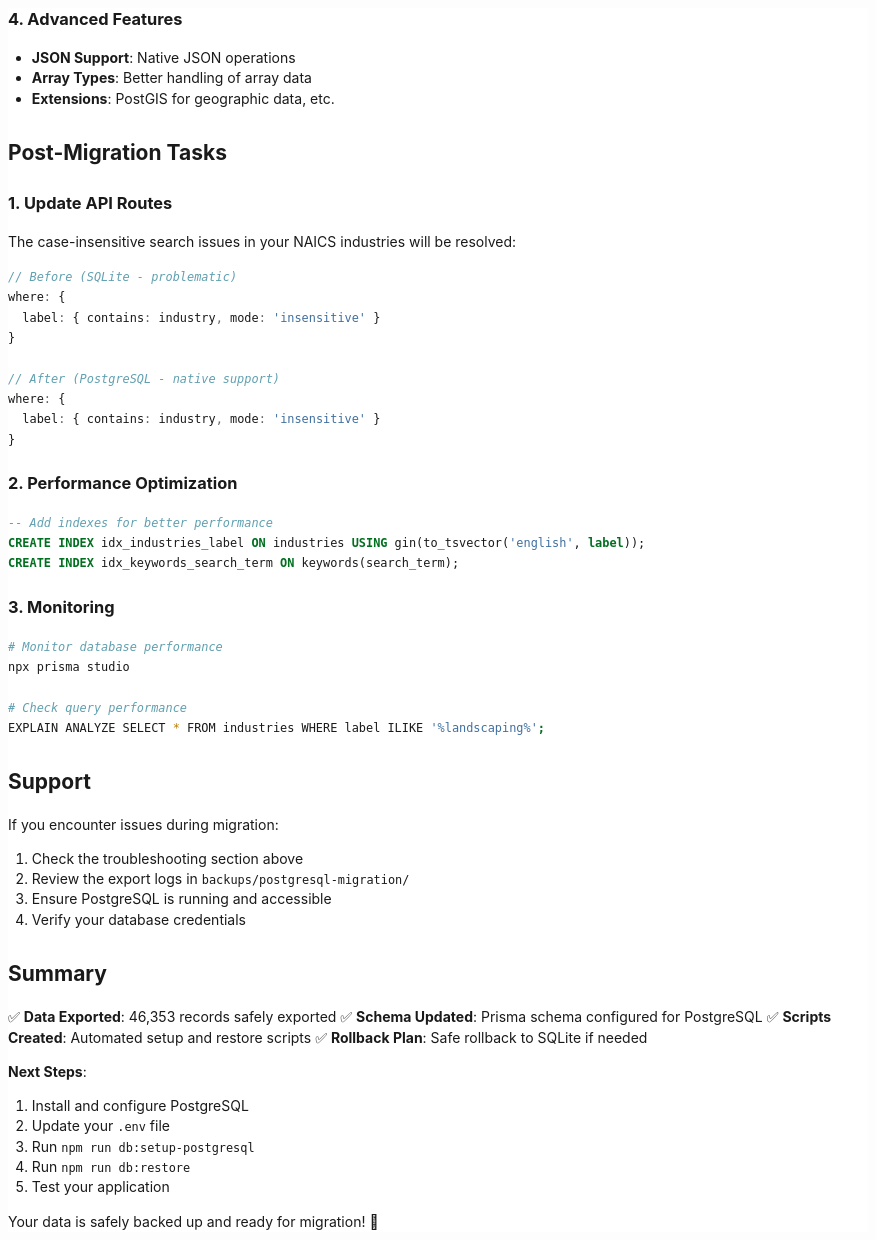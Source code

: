### 4. Advanced Features
- **JSON Support**: Native JSON operations
- **Array Types**: Better handling of array data
- **Extensions**: PostGIS for geographic data, etc.

## Post-Migration Tasks

### 1. Update API Routes
The case-insensitive search issues in your NAICS industries will be resolved:
```typescript
// Before (SQLite - problematic)
where: { 
  label: { contains: industry, mode: 'insensitive' }
}

// After (PostgreSQL - native support)
where: { 
  label: { contains: industry, mode: 'insensitive' }
}
```

### 2. Performance Optimization
```sql
-- Add indexes for better performance
CREATE INDEX idx_industries_label ON industries USING gin(to_tsvector('english', label));
CREATE INDEX idx_keywords_search_term ON keywords(search_term);
```

### 3. Monitoring
```bash
# Monitor database performance
npx prisma studio

# Check query performance
EXPLAIN ANALYZE SELECT * FROM industries WHERE label ILIKE '%landscaping%';
```

## Support

If you encounter issues during migration:
1. Check the troubleshooting section above
2. Review the export logs in `backups/postgresql-migration/`
3. Ensure PostgreSQL is running and accessible
4. Verify your database credentials

## Summary

✅ **Data Exported**: 46,353 records safely exported
✅ **Schema Updated**: Prisma schema configured for PostgreSQL
✅ **Scripts Created**: Automated setup and restore scripts
✅ **Rollback Plan**: Safe rollback to SQLite if needed

**Next Steps**:
1. Install and configure PostgreSQL
2. Update your `.env` file
3. Run `npm run db:setup-postgresql`
4. Run `npm run db:restore`
5. Test your application

Your data is safely backed up and ready for migration! 🚀
